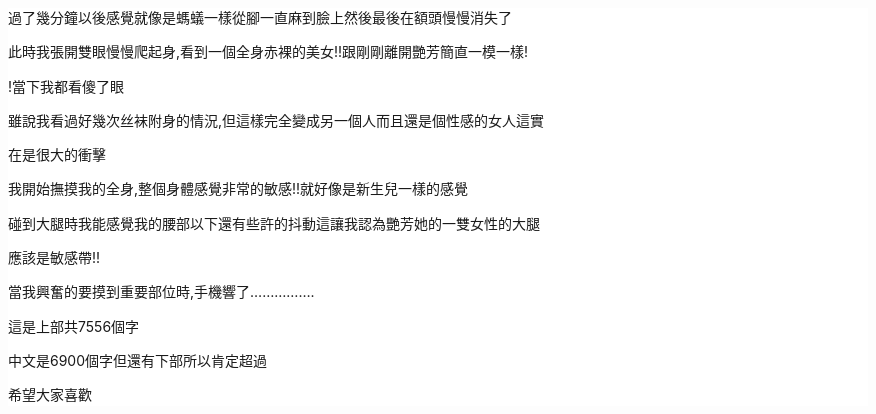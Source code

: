 過了幾分鐘以後感覺就像是螞蟻一樣從腳一直麻到臉上然後最後在額頭慢慢消失了



此時我張開雙眼慢慢爬起身,看到一個全身赤裸的美女!!跟剛剛離開艷芳簡直一模一樣!

!當下我都看傻了眼

雖說我看過好幾次丝袜附身的情況,但這樣完全變成另一個人而且還是個性感的女人這實

在是很大的衝擊



我開始撫摸我的全身,整個身體感覺非常的敏感!!就好像是新生兒一樣的感覺

碰到大腿時我能感覺我的腰部以下還有些許的抖動這讓我認為艷芳她的一雙女性的大腿

應該是敏感帶!!



當我興奮的要摸到重要部位時,手機響了…………….





這是上部共7556個字

中文是6900個字但還有下部所以肯定超過

希望大家喜歡



